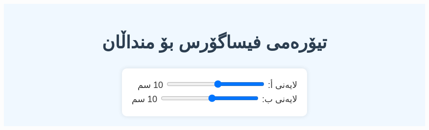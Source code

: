 <!DOCTYPE html>
<html lang="ckb-IR" dir="rtl">
<head>
    <meta charset="UTF-8">
    <meta name="viewport" content="width=device-width, initial-scale=1.0">
    <title>تیۆرەمی فیساگۆرس بۆ منداڵان</title>
    <script src="https://cdnjs.cloudflare.com/ajax/libs/p5.js/1.4.0/p5.js"></script>
    <style>
        @import url('https://fonts.googleapis.com/css2?family=Rudaw:wght@400;700&display=swap');
        body {
            font-family: 'Rudaw', Arial, sans-serif;
            display: flex;
            flex-direction: column;
            align-items: center;
            padding: 20px;
            background-color: #f0f8ff;
            color: #333;
            font-size: 18px;
            line-height: 1.6;
        }
        #controls {
            margin-bottom: 20px;
            background-color: #fff;
            padding: 20px;
            border-radius: 10px;
            box-shadow: 0 0 10px rgba(0,0,0,0.1);
        }
        #explanation {
            max-width: 800px;
            text-align: justify;
            margin-top: 20px;
            background-color: #fff;
            padding: 20px;
            border-radius: 10px;
            box-shadow: 0 0 10px rgba(0,0,0,0.1);
        }
        h1, h2 {
            color: #2c3e50;
            text-align: center;
        }
        input[type="range"] {
            width: 200px;
        }
        #canvas-container {
            margin-top: 20px;
        }
        .example {
            background-color: #e6f3ff;
            padding: 10px;
            border-radius: 5px;
            margin: 10px 0;
        }
    </style>
</head>
<body>
    <h1>تیۆرەمی فیساگۆرس بۆ منداڵان</h1>
    <div id="controls">
        <label for="sideA">لایەنی أ: </label>
        <input type="range" id="sideA" min="1" max="20" value="10" step="0.1">
        <span id="sideAValue">10 سم</span><br>
        <label for="sideB">لایەنی ب: </label>
        <input type="range" id="sideB" min="1" max="20" value="10" step="0.1">
        <span id="sideBValue">10 سم</span>
    </div>